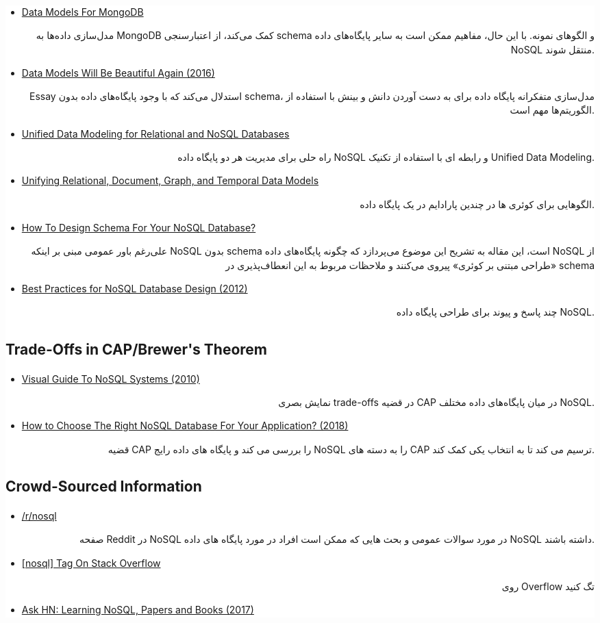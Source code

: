 - [Data Models For MongoDB](https://www.mongodb.com/docs/manual/data-modeling/) 

<p align="right">مدل‌سازی داده‌ها به MongoDB کمک می‌کند، از اعتبارسنجی schema و الگوهای نمونه. با این حال، مفاهیم ممکن است به سایر پایگاه‌های داده NoSQL منتقل شوند.</p>

- [Data Models Will Be Beautiful Again (2016)](https://tdwi.org/articles/2016/11/22/data-models-will-be-beautiful-again.aspx) 
 
<p align="right">Essay استدلال می‌کند که با وجود پایگاه‌های داده بدون schema، مدل‌سازی متفکرانه پایگاه داده برای به دست آوردن دانش و بینش با استفاده از الگوریتم‌ها مهم است.</p>

- [Unified Data Modeling for Relational and NoSQL Databases](https://www.infoq.com/articles/unified-data-modeling-for-relational-and-nosql-databases/)

<p align="right">راه حلی برای مدیریت هر دو پایگاه داده NoSQL و رابطه ای با استفاده از تکنیک Unified Data Modeling.</p>

- [Unifying Relational, Document, Graph, and Temporal Data Models](https://fauna.com/blog/unifying-relational-document-graph-and-temporal-data-models)
 
<p align="right">الگوهایی برای کوئری ها در چندین پارادایم در یک پایگاه داده.</p>

- [How To Design Schema For Your NoSQL Database?](https://www.dataversity.net/how-to-design-schema-for-your-nosql-database/#) 

<p align="right">علی‌رغم باور عمومی مبنی بر اینکه NoSQL بدون schema است، این مقاله به تشریح این موضوع می‌پردازد که چگونه پایگاه‌های داده NoSQL از «طراحی مبتنی بر کوئری» پیروی می‌کنند و ملاحظات مربوط به این انعطاف‌پذیری در schema</p>


- [Best Practices for NoSQL Database Design (2012)](https://softwareengineering.stackexchange.com/q/158790/)

<p align="right">چند پاسخ و پیوند برای طراحی پایگاه داده NoSQL.</p>


## Trade-Offs in CAP/Brewer's Theorem

- [Visual Guide To NoSQL Systems (2010)](http://blog.nahurst.com/visual-guide-to-nosql-systems)

  <p align="right">نمایش بصری trade-offs در قضیه CAP در میان پایگاه‌های داده مختلف NoSQL.</p>

- [How to Choose The Right NoSQL Database For Your Application? (2018)](https://www.dataversity.net/choose-right-nosql-database-application/)

<p align="right">قضیه CAP را بررسی می کند و پایگاه های داده رایج NoSQL را به دسته های CAP ترسیم می کند تا به انتخاب یکی کمک کند.</p>

## Crowd-Sourced Information

- [/r/nosql](https://www.reddit.com/r/nosql/) 

<p align="right">صفحه Reddit در NoSQL در مورد سوالات عمومی و بحث هایی که ممکن است افراد در مورد پایگاه های داده NoSQL داشته باشند.</p>

- [[nosql] Tag On Stack Overflow](https://stackoverflow.com/tags/nosql/info)

<p align="right">روی Overflow تگ کنید</p>

- [Ask HN: Learning NoSQL, Papers and Books (2017)](https://news.ycombinator.com/item?id=15427932)
